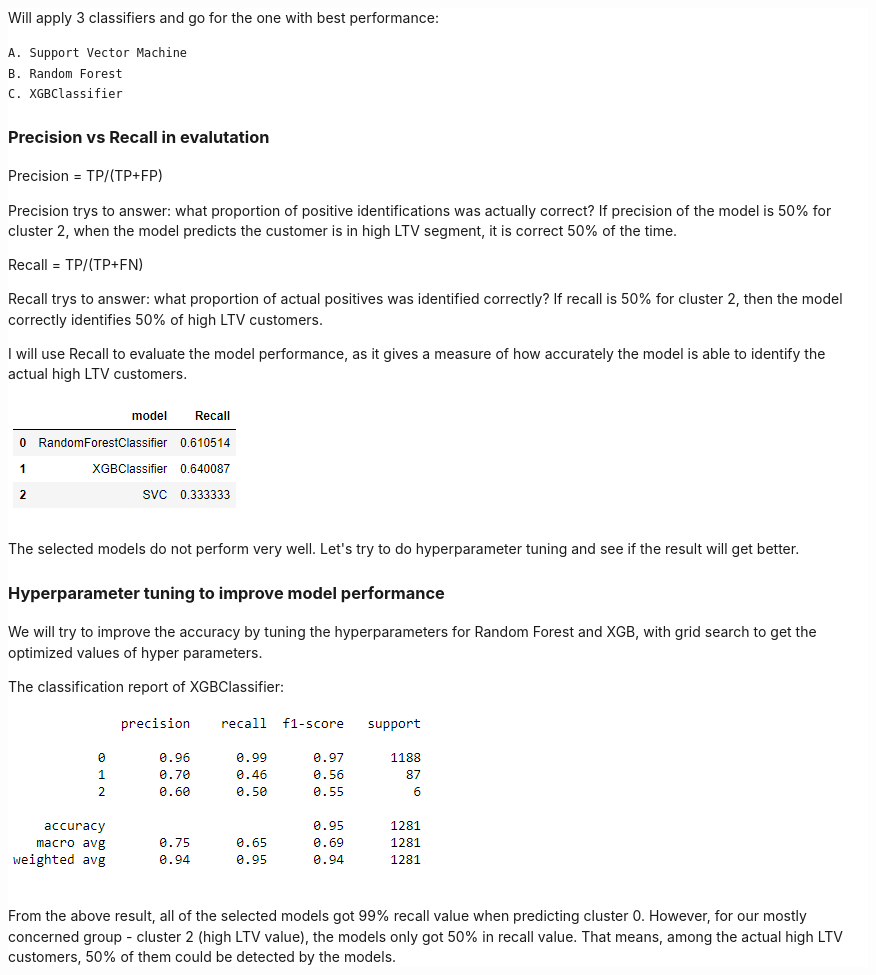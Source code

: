 Will apply 3 classifiers and go for the one with best performance:

    A. Support Vector Machine
    B. Random Forest
    C. XGBClassifier
    
### Precision vs Recall in evalutation

Precision = TP/(TP+FP) 

Precision trys to answer: what proportion of positive identifications was actually correct? 
If precision of the model is 50% for cluster 2, when the model predicts the customer is in high LTV segment, it is correct 50% of the time.

Recall = TP/(TP+FN)

Recall trys to answer: what proportion of actual positives was identified correctly?
If recall is 50% for cluster 2, then the model correctly identifies 50% of high LTV customers.

I will use Recall to evaluate the model performance, as it gives a measure of how accurately the model is able to identify the actual high LTV customers. 

![](https://github.com/chanchanngann/LTV_cluster/blob/master/image/06_model_recall.PNG)

The selected models do not perform very well. Let's try to do hyperparameter tuning and see if the result will get better.

### Hyperparameter tuning to improve model performance

We will try to improve the accuracy by tuning the hyperparameters for Random Forest and XGB, with grid search to get the optimized values of hyper parameters. 

The classification report of XGBClassifier:

![](https://github.com/chanchanngann/LTV_cluster/blob/master/image/07_xgb_classification_report.PNG)

From the above result, all of the selected models got 99% recall value when predicting cluster 0. However, for our mostly concerned group - cluster 2 (high LTV value), the models only got 50% in recall value. That means, among the actual high LTV customers, 50% of them could be detected by the models. 
